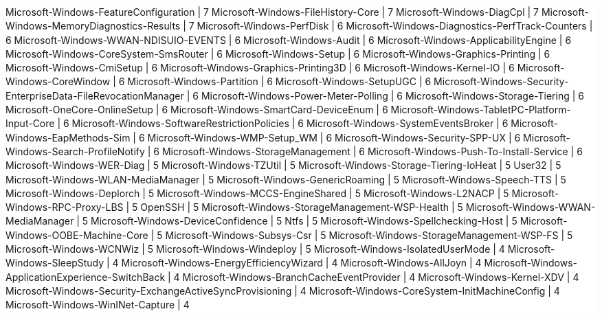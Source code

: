 Microsoft-Windows-FeatureConfiguration                                      |  7
Microsoft-Windows-FileHistory-Core                                          |  7
Microsoft-Windows-DiagCpl                                                   |  7
Microsoft-Windows-MemoryDiagnostics-Results                                 |  7
Microsoft-Windows-PerfDisk                                                  |  6
Microsoft-Windows-Diagnostics-PerfTrack-Counters                            |  6
Microsoft-Windows-WWAN-NDISUIO-EVENTS                                       |  6
Microsoft-Windows-Audit                                                     |  6
Microsoft-Windows-ApplicabilityEngine                                       |  6
Microsoft-Windows-CoreSystem-SmsRouter                                      |  6
Microsoft-Windows-Setup                                                     |  6
Microsoft-Windows-Graphics-Printing                                         |  6
Microsoft-Windows-CmiSetup                                                  |  6
Microsoft-Windows-Graphics-Printing3D                                       |  6
Microsoft-Windows-Kernel-IO                                                 |  6
Microsoft-Windows-CoreWindow                                                |  6
Microsoft-Windows-Partition                                                 |  6
Microsoft-Windows-SetupUGC                                                  |  6
Microsoft-Windows-Security-EnterpriseData-FileRevocationManager             |  6
Microsoft-Windows-Power-Meter-Polling                                       |  6
Microsoft-Windows-Storage-Tiering                                           |  6
Microsoft-OneCore-OnlineSetup                                               |  6
Microsoft-Windows-SmartCard-DeviceEnum                                      |  6
Microsoft-Windows-TabletPC-Platform-Input-Core                              |  6
Microsoft-Windows-SoftwareRestrictionPolicies                               |  6
Microsoft-Windows-SystemEventsBroker                                        |  6
Microsoft-Windows-EapMethods-Sim                                            |  6
Microsoft-Windows-WMP-Setup_WM                                              |  6
Microsoft-Windows-Security-SPP-UX                                           |  6
Microsoft-Windows-Search-ProfileNotify                                      |  6
Microsoft-Windows-StorageManagement                                         |  6
Microsoft-Windows-Push-To-Install-Service                                   |  6
Microsoft-Windows-WER-Diag                                                  |  5
Microsoft-Windows-TZUtil                                                    |  5
Microsoft-Windows-Storage-Tiering-IoHeat                                    |  5
User32                                                                      |  5
Microsoft-Windows-WLAN-MediaManager                                         |  5
Microsoft-Windows-GenericRoaming                                            |  5
Microsoft-Windows-Speech-TTS                                                |  5
Microsoft-Windows-Deplorch                                                  |  5
Microsoft-Windows-MCCS-EngineShared                                         |  5
Microsoft-Windows-L2NACP                                                    |  5
Microsoft-Windows-RPC-Proxy-LBS                                             |  5
OpenSSH                                                                     |  5
Microsoft-Windows-StorageManagement-WSP-Health                              |  5
Microsoft-Windows-WWAN-MediaManager                                         |  5
Microsoft-Windows-DeviceConfidence                                          |  5
Ntfs                                                                        |  5
Microsoft-Windows-Spellchecking-Host                                        |  5
Microsoft-Windows-OOBE-Machine-Core                                         |  5
Microsoft-Windows-Subsys-Csr                                                |  5
Microsoft-Windows-StorageManagement-WSP-FS                                  |  5
Microsoft-Windows-WCNWiz                                                    |  5
Microsoft-Windows-Windeploy                                                 |  5
Microsoft-Windows-IsolatedUserMode                                          |  4
Microsoft-Windows-SleepStudy                                                |  4
Microsoft-Windows-EnergyEfficiencyWizard                                    |  4
Microsoft-Windows-AllJoyn                                                   |  4
Microsoft-Windows-ApplicationExperience-SwitchBack                          |  4
Microsoft-Windows-BranchCacheEventProvider                                  |  4
Microsoft-Windows-Kernel-XDV                                                |  4
Microsoft-Windows-Security-ExchangeActiveSyncProvisioning                   |  4
Microsoft-Windows-CoreSystem-InitMachineConfig                              |  4
Microsoft-Windows-WinINet-Capture                                           |  4